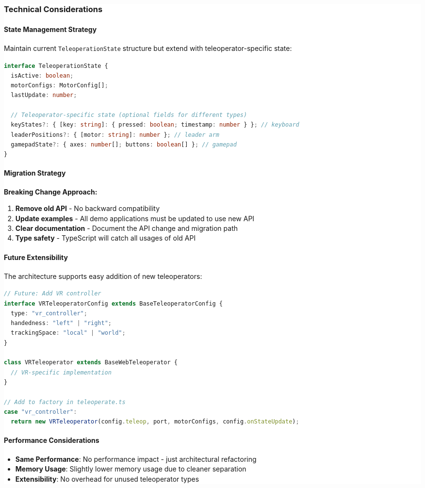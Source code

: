 ### Technical Considerations

#### State Management Strategy

Maintain current `TeleoperationState` structure but extend with teleoperator-specific state:

```typescript
interface TeleoperationState {
  isActive: boolean;
  motorConfigs: MotorConfig[];
  lastUpdate: number;

  // Teleoperator-specific state (optional fields for different types)
  keyStates?: { [key: string]: { pressed: boolean; timestamp: number } }; // keyboard
  leaderPositions?: { [motor: string]: number }; // leader arm
  gamepadState?: { axes: number[]; buttons: boolean[] }; // gamepad
}
```

#### Migration Strategy

**Breaking Change Approach:**

1. **Remove old API** - No backward compatibility
2. **Update examples** - All demo applications must be updated to use new API
3. **Clear documentation** - Document the API change and migration path
4. **Type safety** - TypeScript will catch all usages of old API

#### Future Extensibility

The architecture supports easy addition of new teleoperators:

```typescript
// Future: Add VR controller
interface VRTeleoperatorConfig extends BaseTeleoperatorConfig {
  type: "vr_controller";
  handedness: "left" | "right";
  trackingSpace: "local" | "world";
}

class VRTeleoperator extends BaseWebTeleoperator {
  // VR-specific implementation
}

// Add to factory in teleoperate.ts
case "vr_controller":
  return new VRTeleoperator(config.teleop, port, motorConfigs, config.onStateUpdate);
```

#### Performance Considerations

- **Same Performance**: No performance impact - just architectural refactoring
- **Memory Usage**: Slightly lower memory usage due to cleaner separation
- **Extensibility**: No overhead for unused teleoperator types
